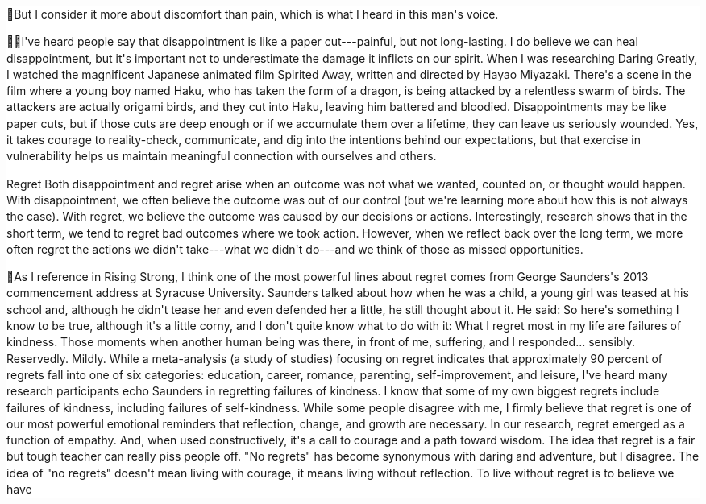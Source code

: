 But I consider it more about discomfort than pain, which is what I heard
in this man's voice.

I've heard people say that disappointment is like a paper cut---painful,
but not long-lasting. I do believe we can heal disappointment, but it's
important not to underestimate the damage it inflicts on our spirit.
When I was researching Daring Greatly, I watched the magnificent
Japanese animated film Spirited Away, written and directed by Hayao
Miyazaki. There's a scene in the film where a young boy named Haku, who
has taken the form of a dragon, is being attacked by a relentless swarm
of birds. The attackers are actually origami birds, and they cut into
Haku, leaving him battered and bloodied. Disappointments may be like
paper cuts, but if those cuts are deep enough or if we accumulate them
over a lifetime, they can leave us seriously wounded. Yes, it takes
courage to reality-check, communicate, and dig into the intentions
behind our expectations, but that exercise in vulnerability helps us
maintain meaningful connection with ourselves and others.

Regret Both disappointment and regret arise when an outcome was not what
we wanted, counted on, or thought would happen. With disappointment, we
often believe the outcome was out of our control (but we're learning
more about how this is not always the case). With regret, we believe the
outcome was caused by our decisions or actions. Interestingly, research
shows that in the short term, we tend to regret bad outcomes where we
took action. However, when we reflect back over the long term, we more
often regret the actions we didn't take---what we didn't do---and we
think of those as missed opportunities.

As I reference in Rising Strong, I think one of the most powerful lines
about regret comes from George Saunders's 2013 commencement address at
Syracuse University. Saunders talked about how when he was a child, a
young girl was teased at his school and, although he didn't tease her
and even defended her a little, he still thought about it. He said: So
here's something I know to be true, although it's a little corny, and I
don't quite know what to do with it: What I regret most in my life are
failures of kindness. Those moments when another human being was there,
in front of me, suffering, and I responded... sensibly. Reservedly.
Mildly. While a meta-analysis (a study of studies) focusing on regret
indicates that approximately 90 percent of regrets fall into one of six
categories: education, career, romance, parenting, self-improvement, and
leisure, I've heard many research participants echo Saunders in
regretting failures of kindness. I know that some of my own biggest
regrets include failures of kindness, including failures of
self-kindness. While some people disagree with me, I firmly believe that
regret is one of our most powerful emotional reminders that reflection,
change, and growth are necessary. In our research, regret emerged as a
function of empathy. And, when used constructively, it's a call to
courage and a path toward wisdom. The idea that regret is a fair but
tough teacher can really piss people off. "No regrets" has become
synonymous with daring and adventure, but I disagree. The idea of "no
regrets" doesn't mean living with courage, it means living without
reflection. To live without regret is to believe we have
